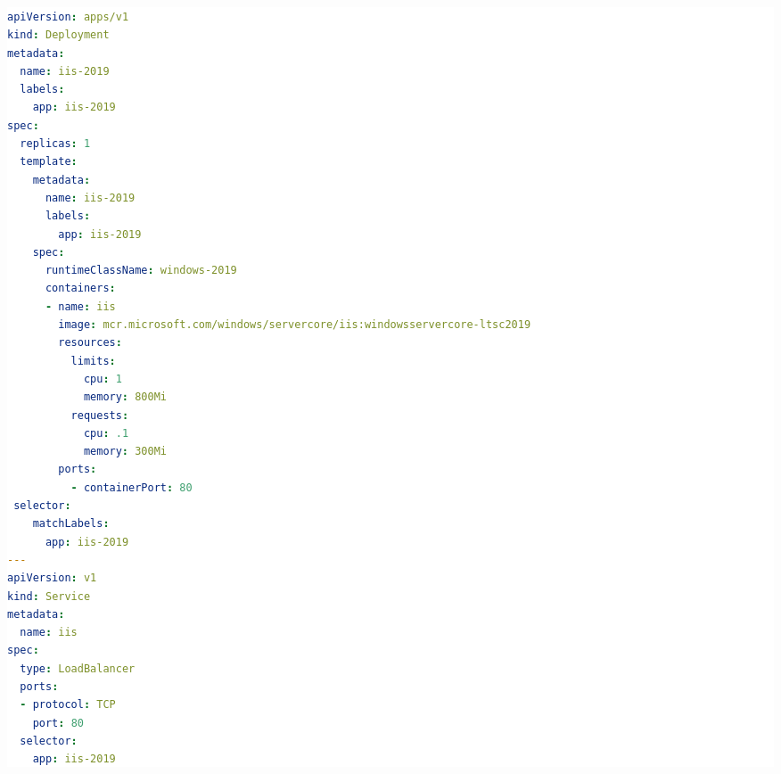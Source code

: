 ```yaml
apiVersion: apps/v1
kind: Deployment
metadata:
  name: iis-2019
  labels:
    app: iis-2019
spec:
  replicas: 1
  template:
    metadata:
      name: iis-2019
      labels:
        app: iis-2019
    spec:
      runtimeClassName: windows-2019
      containers:
      - name: iis
        image: mcr.microsoft.com/windows/servercore/iis:windowsservercore-ltsc2019
        resources:
          limits:
            cpu: 1
            memory: 800Mi
          requests:
            cpu: .1
            memory: 300Mi
        ports:
          - containerPort: 80
 selector:
    matchLabels:
      app: iis-2019
---
apiVersion: v1
kind: Service
metadata:
  name: iis
spec:
  type: LoadBalancer
  ports:
  - protocol: TCP
    port: 80
  selector:
    app: iis-2019
```

[RuntimeClass]: https://kubernetes.io/docs/concepts/containers/runtime-class/
